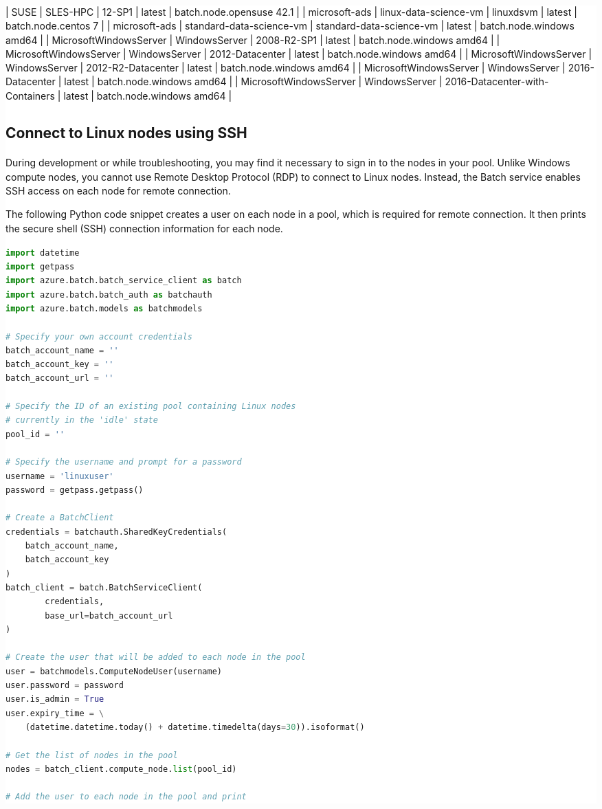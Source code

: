 | SUSE | SLES-HPC | 12-SP1 | latest | batch.node.opensuse 42.1 |
| microsoft-ads | linux-data-science-vm | linuxdsvm | latest | batch.node.centos 7 |
| microsoft-ads | standard-data-science-vm | standard-data-science-vm | latest | batch.node.windows amd64 |
| MicrosoftWindowsServer | WindowsServer | 2008-R2-SP1 | latest | batch.node.windows amd64 |
| MicrosoftWindowsServer | WindowsServer | 2012-Datacenter | latest | batch.node.windows amd64 |
| MicrosoftWindowsServer | WindowsServer | 2012-R2-Datacenter | latest | batch.node.windows amd64 |
| MicrosoftWindowsServer | WindowsServer | 2016-Datacenter | latest | batch.node.windows amd64 |
| MicrosoftWindowsServer | WindowsServer | 2016-Datacenter-with-Containers | latest | batch.node.windows amd64 |

## Connect to Linux nodes using SSH
During development or while troubleshooting, you may find it necessary to sign in to the nodes in your pool. Unlike Windows compute nodes, you cannot use Remote Desktop Protocol (RDP) to connect to Linux nodes. Instead, the Batch service enables SSH access on each node for remote connection.

The following Python code snippet creates a user on each node in a pool, which is required for remote connection. It then prints the secure shell (SSH) connection information for each node.

```python
import datetime
import getpass
import azure.batch.batch_service_client as batch
import azure.batch.batch_auth as batchauth
import azure.batch.models as batchmodels

# Specify your own account credentials
batch_account_name = ''
batch_account_key = ''
batch_account_url = ''

# Specify the ID of an existing pool containing Linux nodes
# currently in the 'idle' state
pool_id = ''

# Specify the username and prompt for a password
username = 'linuxuser'
password = getpass.getpass()

# Create a BatchClient
credentials = batchauth.SharedKeyCredentials(
    batch_account_name,
    batch_account_key
)
batch_client = batch.BatchServiceClient(
        credentials,
        base_url=batch_account_url
)

# Create the user that will be added to each node in the pool
user = batchmodels.ComputeNodeUser(username)
user.password = password
user.is_admin = True
user.expiry_time = \
    (datetime.datetime.today() + datetime.timedelta(days=30)).isoformat()

# Get the list of nodes in the pool
nodes = batch_client.compute_node.list(pool_id)

# Add the user to each node in the pool and print
```